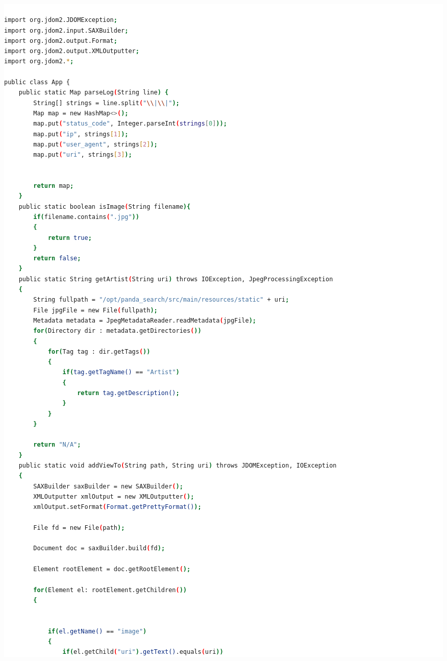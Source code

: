 ```bash

import org.jdom2.JDOMException;
import org.jdom2.input.SAXBuilder;
import org.jdom2.output.Format;
import org.jdom2.output.XMLOutputter;
import org.jdom2.*;

public class App {
    public static Map parseLog(String line) {
        String[] strings = line.split("\\|\\|");
        Map map = new HashMap<>();
        map.put("status_code", Integer.parseInt(strings[0]));
        map.put("ip", strings[1]);
        map.put("user_agent", strings[2]);
        map.put("uri", strings[3]);
        

        return map;
    }
    public static boolean isImage(String filename){
        if(filename.contains(".jpg"))
        {
            return true;
        }
        return false;
    }
    public static String getArtist(String uri) throws IOException, JpegProcessingException
    {
        String fullpath = "/opt/panda_search/src/main/resources/static" + uri;
        File jpgFile = new File(fullpath);
        Metadata metadata = JpegMetadataReader.readMetadata(jpgFile);
        for(Directory dir : metadata.getDirectories())
        {
            for(Tag tag : dir.getTags())
            {
                if(tag.getTagName() == "Artist")
                {
                    return tag.getDescription();
                }
            }
        }

        return "N/A";
    }
    public static void addViewTo(String path, String uri) throws JDOMException, IOException
    {
        SAXBuilder saxBuilder = new SAXBuilder();
        XMLOutputter xmlOutput = new XMLOutputter();
        xmlOutput.setFormat(Format.getPrettyFormat());

        File fd = new File(path);
        
        Document doc = saxBuilder.build(fd);
        
        Element rootElement = doc.getRootElement();
 
        for(Element el: rootElement.getChildren())
        {
    
            
            if(el.getName() == "image")
            {
                if(el.getChild("uri").getText().equals(uri))
```